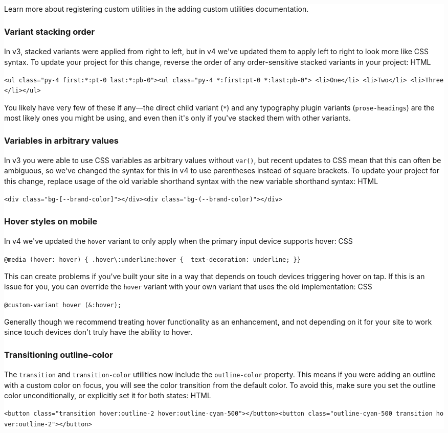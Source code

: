 Learn more about registering custom utilities in the adding custom utilities documentation.
### Variant stacking order
In v3, stacked variants were applied from right to left, but in v4 we've updated them to apply left to right to look more like CSS syntax.
To update your project for this change, reverse the order of any order-sensitive stacked variants in your project:
HTML
```
<ul class="py-4 first:*:pt-0 last:*:pb-0"><ul class="py-4 *:first:pt-0 *:last:pb-0"> <li>One</li> <li>Two</li> <li>Three</li></ul>
```

You likely have very few of these if any—the direct child variant (`*`) and any typography plugin variants (`prose-headings`) are the most likely ones you might be using, and even then it's only if you've stacked them with other variants.
### Variables in arbitrary values
In v3 you were able to use CSS variables as arbitrary values without `var()`, but recent updates to CSS mean that this can often be ambiguous, so we've changed the syntax for this in v4 to use parentheses instead of square brackets.
To update your project for this change, replace usage of the old variable shorthand syntax with the new variable shorthand syntax:
HTML
```
<div class="bg-[--brand-color]"></div><div class="bg-(--brand-color)"></div>
```

### Hover styles on mobile
In v4 we've updated the `hover` variant to only apply when the primary input device supports hover:
CSS
```
@media (hover: hover) { .hover\:underline:hover {  text-decoration: underline; }}
```

This can create problems if you've built your site in a way that depends on touch devices triggering hover on tap. If this is an issue for you, you can override the `hover` variant with your own variant that uses the old implementation:
CSS
```
@custom-variant hover (&:hover);
```

Generally though we recommend treating hover functionality as an enhancement, and not depending on it for your site to work since touch devices don't truly have the ability to hover.
### Transitioning outline-color
The `transition` and `transition-color` utilities now include the `outline-color` property.
This means if you were adding an outline with a custom color on focus, you will see the color transition from the default color. To avoid this, make sure you set the outline color unconditionally, or explicitly set it for both states:
HTML
```
<button class="transition hover:outline-2 hover:outline-cyan-500"></button><button class="outline-cyan-500 transition hover:outline-2"></button>
```
